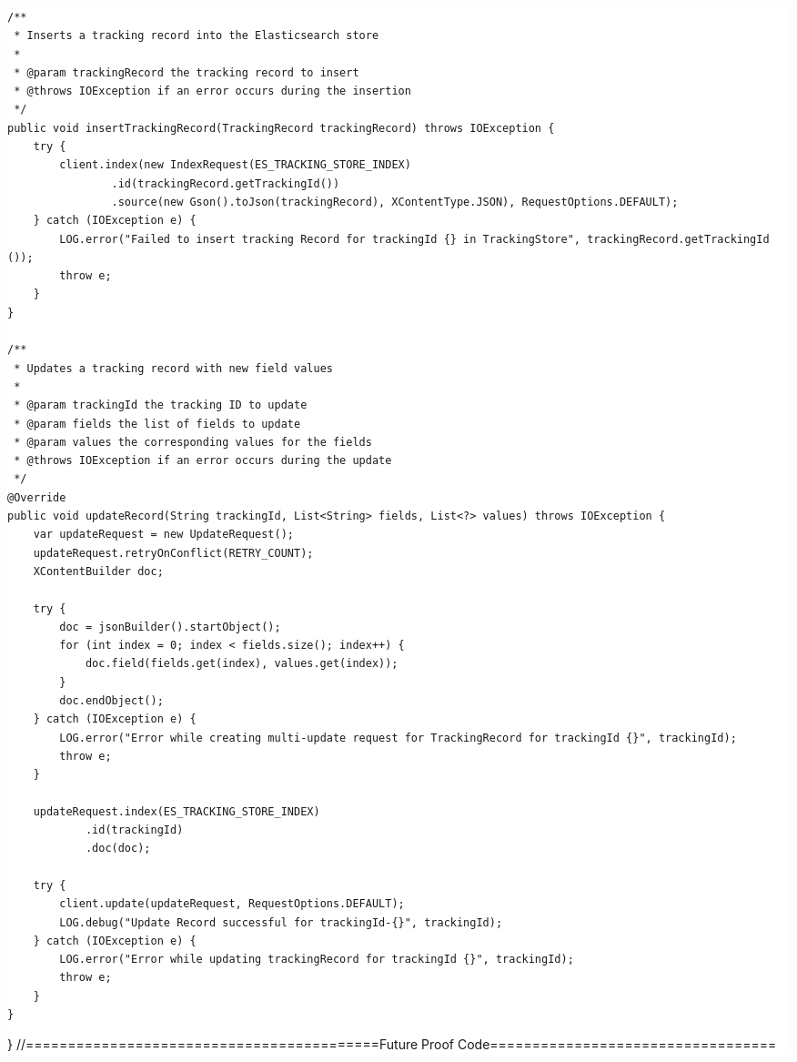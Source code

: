     /**
     * Inserts a tracking record into the Elasticsearch store
     *
     * @param trackingRecord the tracking record to insert
     * @throws IOException if an error occurs during the insertion
     */
    public void insertTrackingRecord(TrackingRecord trackingRecord) throws IOException {
        try {
            client.index(new IndexRequest(ES_TRACKING_STORE_INDEX)
                    .id(trackingRecord.getTrackingId())
                    .source(new Gson().toJson(trackingRecord), XContentType.JSON), RequestOptions.DEFAULT);
        } catch (IOException e) {
            LOG.error("Failed to insert tracking Record for trackingId {} in TrackingStore", trackingRecord.getTrackingId());
            throw e;
        }
    }

    /**
     * Updates a tracking record with new field values
     *
     * @param trackingId the tracking ID to update
     * @param fields the list of fields to update
     * @param values the corresponding values for the fields
     * @throws IOException if an error occurs during the update
     */
    @Override
    public void updateRecord(String trackingId, List<String> fields, List<?> values) throws IOException {
        var updateRequest = new UpdateRequest();
        updateRequest.retryOnConflict(RETRY_COUNT);
        XContentBuilder doc;

        try {
            doc = jsonBuilder().startObject();
            for (int index = 0; index < fields.size(); index++) {
                doc.field(fields.get(index), values.get(index));
            }
            doc.endObject();
        } catch (IOException e) {
            LOG.error("Error while creating multi-update request for TrackingRecord for trackingId {}", trackingId);
            throw e;
        }

        updateRequest.index(ES_TRACKING_STORE_INDEX)
                .id(trackingId)
                .doc(doc);

        try {
            client.update(updateRequest, RequestOptions.DEFAULT);
            LOG.debug("Update Record successful for trackingId-{}", trackingId);
        } catch (IOException e) {
            LOG.error("Error while updating trackingRecord for trackingId {}", trackingId);
            throw e;
        }
    }
}
//==========================================Future Proof Code==================================
